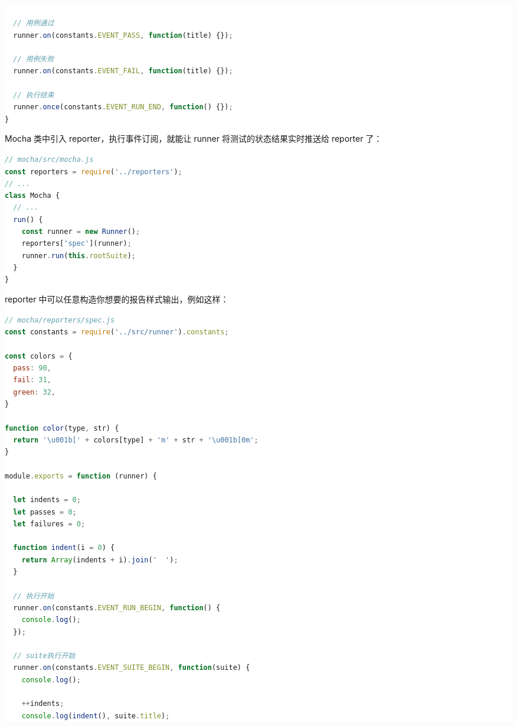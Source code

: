 ```js

  // 用例通过
  runner.on(constants.EVENT_PASS, function(title) {});

  // 用例失败
  runner.on(constants.EVENT_FAIL, function(title) {});

  // 执行结束
  runner.once(constants.EVENT_RUN_END, function() {});
}
```

Mocha 类中引入 reporter，执行事件订阅，就能让 runner 将测试的状态结果实时推送给 reporter 了：

```js
// mocha/src/mocha.js
const reporters = require('../reporters');
// ...
class Mocha {
  // ...
  run() {
    const runner = new Runner();
    reporters['spec'](runner);
    runner.run(this.rootSuite);
  }
}
```

reporter 中可以任意构造你想要的报告样式输出，例如这样：

```js
// mocha/reporters/spec.js
const constants = require('../src/runner').constants;

const colors = {
  pass: 90,
  fail: 31,
  green: 32,
}

function color(type, str) {
  return '\u001b[' + colors[type] + 'm' + str + '\u001b[0m';
}

module.exports = function (runner) {

  let indents = 0;
  let passes = 0;
  let failures = 0;

  function indent(i = 0) {
    return Array(indents + i).join('  ');
  }

  // 执行开始
  runner.on(constants.EVENT_RUN_BEGIN, function() {
    console.log();
  });

  // suite执行开始
  runner.on(constants.EVENT_SUITE_BEGIN, function(suite) {
    console.log();

    ++indents;
    console.log(indent(), suite.title);
```